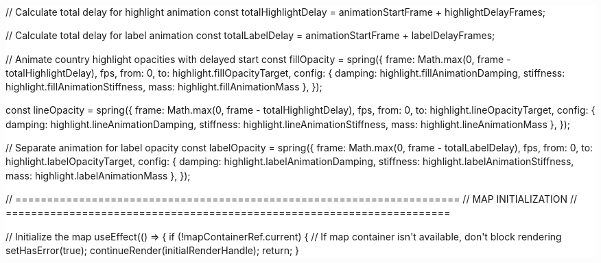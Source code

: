   // Calculate total delay for highlight animation
  const totalHighlightDelay = animationStartFrame + highlightDelayFrames;

  // Calculate total delay for label animation
  const totalLabelDelay = animationStartFrame + labelDelayFrames;

  // Animate country highlight opacities with delayed start
  const fillOpacity = spring({
    frame: Math.max(0, frame - totalHighlightDelay),
    fps,
    from: 0,
    to: highlight.fillOpacityTarget,
    config: { 
      damping: highlight.fillAnimationDamping, 
      stiffness: highlight.fillAnimationStiffness, 
      mass: highlight.fillAnimationMass 
    },
  });
  
  const lineOpacity = spring({
    frame: Math.max(0, frame - totalHighlightDelay),
    fps,
    from: 0,
    to: highlight.lineOpacityTarget,
    config: { 
      damping: highlight.lineAnimationDamping, 
      stiffness: highlight.lineAnimationStiffness, 
      mass: highlight.lineAnimationMass 
    },
  });

  // Separate animation for label opacity
  const labelOpacity = spring({
    frame: Math.max(0, frame - totalLabelDelay),
    fps,
    from: 0,
    to: highlight.labelOpacityTarget,
    config: { 
      damping: highlight.labelAnimationDamping,
      stiffness: highlight.labelAnimationStiffness,
      mass: highlight.labelAnimationMass
    },
  });

  // ======================================================================
  // MAP INITIALIZATION
  // ======================================================================
  
  // Initialize the map
  useEffect(() => {
    if (!mapContainerRef.current) {
      // If map container isn't available, don't block rendering
      setHasError(true);
      continueRender(initialRenderHandle);
      return;
    }
